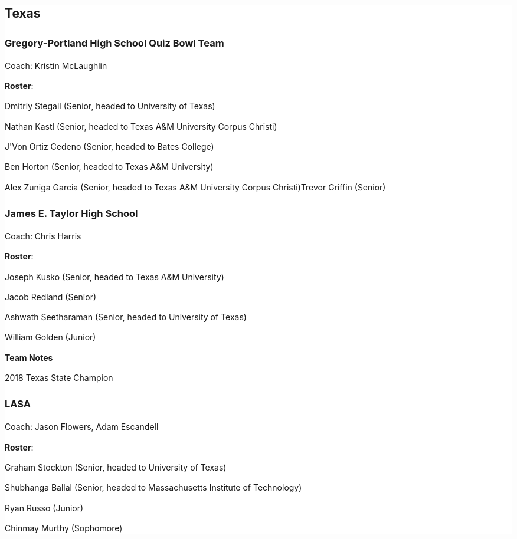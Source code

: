 

## Texas

### Gregory-Portland High School Quiz Bowl Team

Coach: Kristin McLaughlin

**Roster**: 

Dmitriy Stegall (Senior, headed to University of Texas)

Nathan Kastl (Senior, headed to Texas A&M University Corpus Christi)

J'Von Ortiz Cedeno (Senior, headed to Bates College)

Ben Horton (Senior, headed to Texas A&M University)

Alex Zuniga Garcia (Senior, headed to Texas A&M University Corpus Christi)Trevor Griffin (Senior)







### James E. Taylor High School

Coach: Chris Harris

**Roster**: 

Joseph Kusko (Senior, headed to Texas A&M University)

Jacob Redland (Senior)

Ashwath Seetharaman (Senior, headed to University of Texas)

William Golden (Junior)





**Team Notes**

2018 Texas State Champion





### LASA

Coach: Jason Flowers, Adam Escandell

**Roster**: 

Graham Stockton (Senior, headed to University of Texas)

Shubhanga Ballal (Senior, headed to Massachusetts Institute of Technology)

Ryan Russo (Junior)

Chinmay Murthy (Sophomore)
